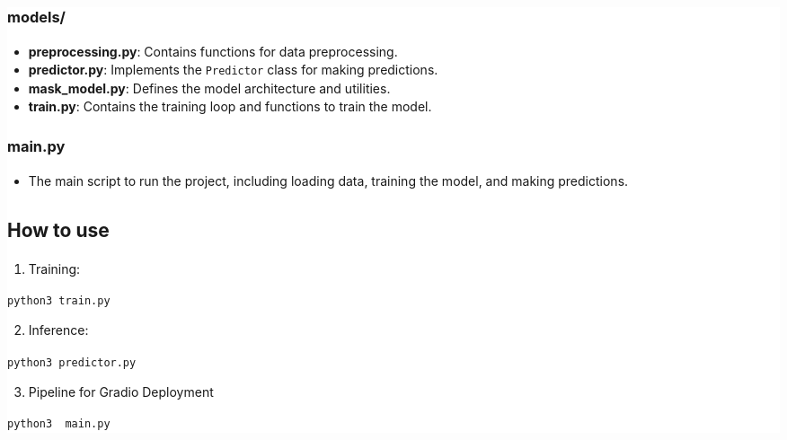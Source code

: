 ### models/
- **preprocessing.py**: Contains functions for data preprocessing.
- **predictor.py**: Implements the `Predictor` class for making predictions.
- **mask_model.py**: Defines the model architecture and utilities.
- **train.py**: Contains the training loop and functions to train the model.

### main.py
- The main script to run the project, including loading data, training the model, and making predictions.


## How to use

1. Training:

`python3 train.py`

2. Inference:

`python3 predictor.py`

3. Pipeline for Gradio Deployment

`python3  main.py`
